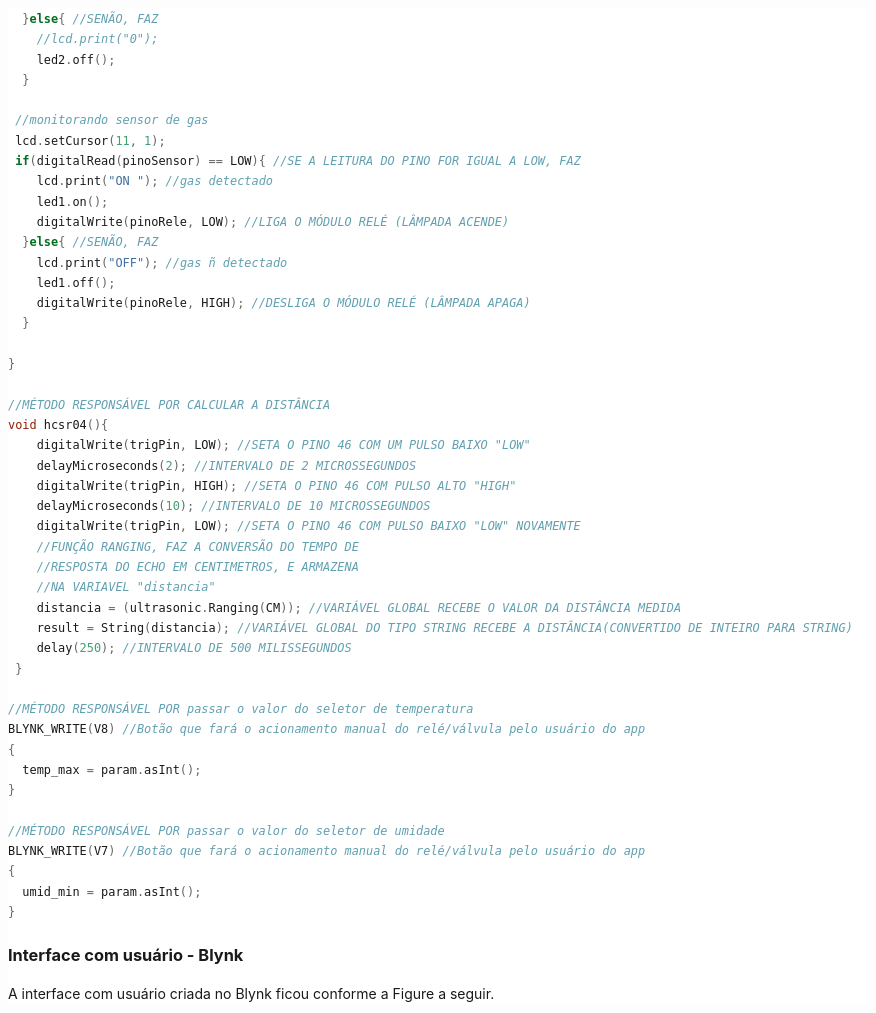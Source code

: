 ``` c++
  }else{ //SENÃO, FAZ
    //lcd.print("0");  
    led2.off();
  }
 
 //monitorando sensor de gas
 lcd.setCursor(11, 1);
 if(digitalRead(pinoSensor) == LOW){ //SE A LEITURA DO PINO FOR IGUAL A LOW, FAZ
    lcd.print("ON "); //gas detectado
    led1.on();
    digitalWrite(pinoRele, LOW); //LIGA O MÓDULO RELÉ (LÂMPADA ACENDE)
  }else{ //SENÃO, FAZ
    lcd.print("OFF"); //gas ñ detectado
    led1.off();
    digitalWrite(pinoRele, HIGH); //DESLIGA O MÓDULO RELÉ (LÂMPADA APAGA)
  }

}

//MÉTODO RESPONSÁVEL POR CALCULAR A DISTÂNCIA
void hcsr04(){
    digitalWrite(trigPin, LOW); //SETA O PINO 46 COM UM PULSO BAIXO "LOW"
    delayMicroseconds(2); //INTERVALO DE 2 MICROSSEGUNDOS
    digitalWrite(trigPin, HIGH); //SETA O PINO 46 COM PULSO ALTO "HIGH"
    delayMicroseconds(10); //INTERVALO DE 10 MICROSSEGUNDOS
    digitalWrite(trigPin, LOW); //SETA O PINO 46 COM PULSO BAIXO "LOW" NOVAMENTE
    //FUNÇÃO RANGING, FAZ A CONVERSÃO DO TEMPO DE
    //RESPOSTA DO ECHO EM CENTIMETROS, E ARMAZENA
    //NA VARIAVEL "distancia"
    distancia = (ultrasonic.Ranging(CM)); //VARIÁVEL GLOBAL RECEBE O VALOR DA DISTÂNCIA MEDIDA
    result = String(distancia); //VARIÁVEL GLOBAL DO TIPO STRING RECEBE A DISTÂNCIA(CONVERTIDO DE INTEIRO PARA STRING)
    delay(250); //INTERVALO DE 500 MILISSEGUNDOS
 }

//MÉTODO RESPONSÁVEL POR passar o valor do seletor de temperatura
BLYNK_WRITE(V8) //Botão que fará o acionamento manual do relé/válvula pelo usuário do app
{
  temp_max = param.asInt(); 
}

//MÉTODO RESPONSÁVEL POR passar o valor do seletor de umidade
BLYNK_WRITE(V7) //Botão que fará o acionamento manual do relé/válvula pelo usuário do app
{
  umid_min = param.asInt(); 
}
```
<h3>Interface com usuário - Blynk</h3>

<p align="justify">
    A interface com usuário criada no Blynk ficou conforme a Figure a seguir.
</p>
